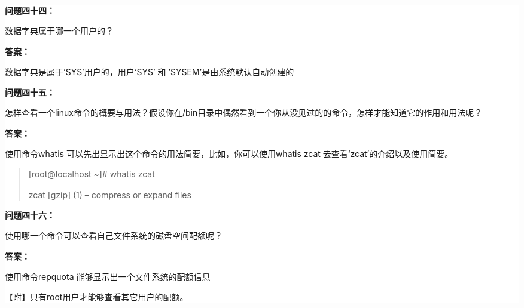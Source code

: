**问题四十四：**

数据字典属于哪一个用户的？

**答案：**

数据字典是属于’SYS’用户的，用户‘SYS’ 和 ’SYSEM’是由系统默认自动创建的

**问题四十五：**

怎样查看一个linux命令的概要与用法？假设你在/bin目录中偶然看到一个你从没见过的的命令，怎样才能知道它的作用和用法呢？

**答案：**

使用命令whatis 可以先出显示出这个命令的用法简要，比如，你可以使用whatis zcat 去查看‘zcat’的介绍以及使用简要。

> [root@localhost ~]# whatis zcat
> 
> zcat [gzip] (1) – compress or expand files

**问题四十六：**

使用哪一个命令可以查看自己文件系统的磁盘空间配额呢？

**答案：**

使用命令repquota 能够显示出一个文件系统的配额信息

【附】只有root用户才能够查看其它用户的配额。